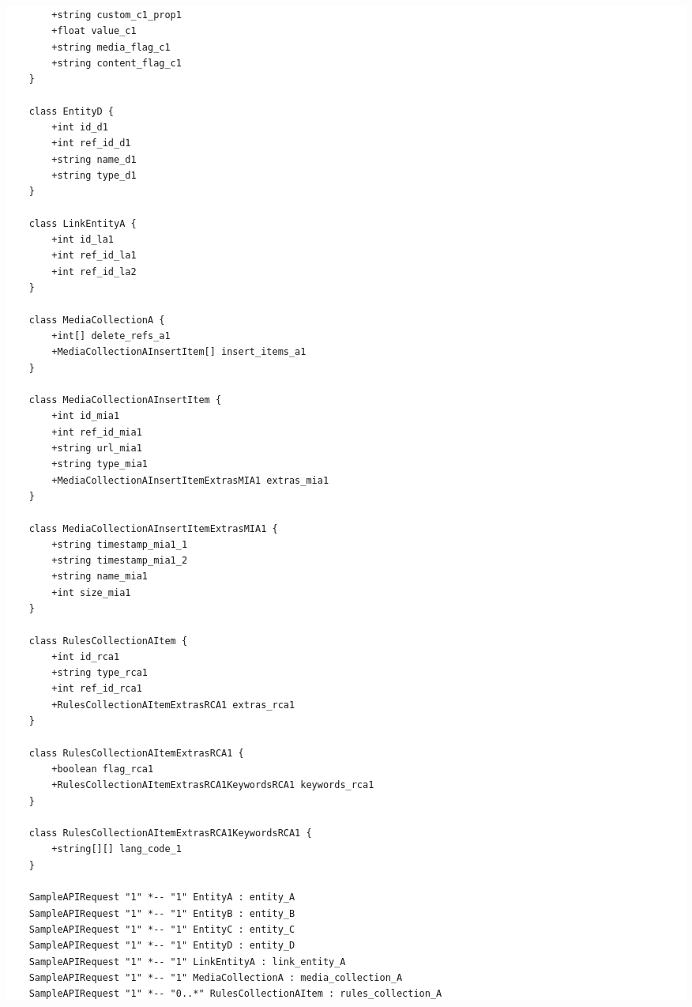 ```mermaid
        +string custom_c1_prop1
        +float value_c1
        +string media_flag_c1
        +string content_flag_c1
    }

    class EntityD {
        +int id_d1
        +int ref_id_d1
        +string name_d1
        +string type_d1
    }

    class LinkEntityA {
        +int id_la1
        +int ref_id_la1
        +int ref_id_la2
    }

    class MediaCollectionA {
        +int[] delete_refs_a1
        +MediaCollectionAInsertItem[] insert_items_a1
    }

    class MediaCollectionAInsertItem {
        +int id_mia1
        +int ref_id_mia1
        +string url_mia1
        +string type_mia1
        +MediaCollectionAInsertItemExtrasMIA1 extras_mia1
    }

    class MediaCollectionAInsertItemExtrasMIA1 {
        +string timestamp_mia1_1
        +string timestamp_mia1_2
        +string name_mia1
        +int size_mia1
    }

    class RulesCollectionAItem {
        +int id_rca1
        +string type_rca1
        +int ref_id_rca1
        +RulesCollectionAItemExtrasRCA1 extras_rca1
    }

    class RulesCollectionAItemExtrasRCA1 {
        +boolean flag_rca1
        +RulesCollectionAItemExtrasRCA1KeywordsRCA1 keywords_rca1
    }

    class RulesCollectionAItemExtrasRCA1KeywordsRCA1 {
        +string[][] lang_code_1
    }

    SampleAPIRequest "1" *-- "1" EntityA : entity_A
    SampleAPIRequest "1" *-- "1" EntityB : entity_B
    SampleAPIRequest "1" *-- "1" EntityC : entity_C
    SampleAPIRequest "1" *-- "1" EntityD : entity_D
    SampleAPIRequest "1" *-- "1" LinkEntityA : link_entity_A
    SampleAPIRequest "1" *-- "1" MediaCollectionA : media_collection_A
    SampleAPIRequest "1" *-- "0..*" RulesCollectionAItem : rules_collection_A

```